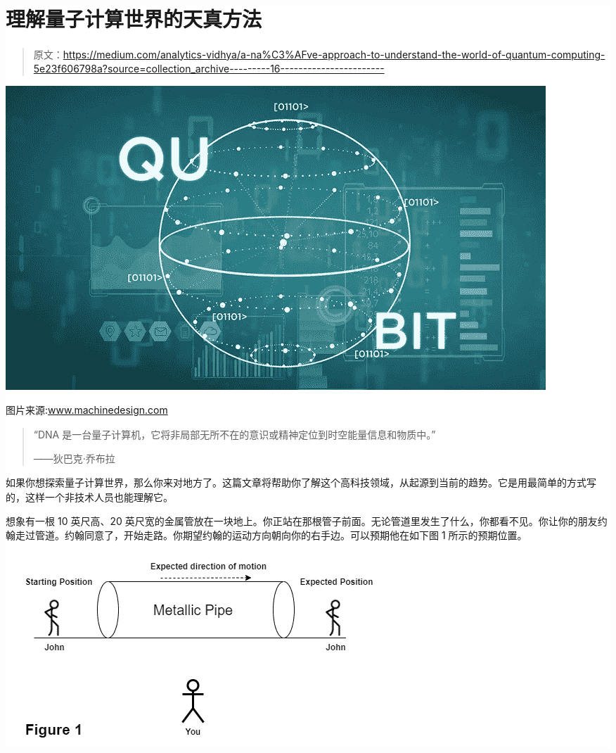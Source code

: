 # 理解量子计算世界的天真方法

> 原文：<https://medium.com/analytics-vidhya/a-na%C3%AFve-approach-to-understand-the-world-of-quantum-computing-5e23f606798a?source=collection_archive---------16----------------------->

![](img/0ef3f14a369409dfcb3dac0866cfd4e1.png)

图片来源:www.machinedesign.com

> “DNA 是一台量子计算机，它将非局部无所不在的意识或精神定位到时空能量信息和物质中。”
> 
> ——狄巴克·乔布拉

如果你想探索量子计算世界，那么你来对地方了。这篇文章将帮助你了解这个高科技领域，从起源到当前的趋势。它是用最简单的方式写的，这样一个非技术人员也能理解它。

想象有一根 10 英尺高、20 英尺宽的金属管放在一块地上。你正站在那根管子前面。无论管道里发生了什么，你都看不见。你让你的朋友约翰走过管道。约翰同意了，开始走路。你期望约翰的运动方向朝向你的右手边。可以预期他在如下图 1 所示的预期位置。

![](img/173d154523b8a519e53d9b28f179fbb6.png)
